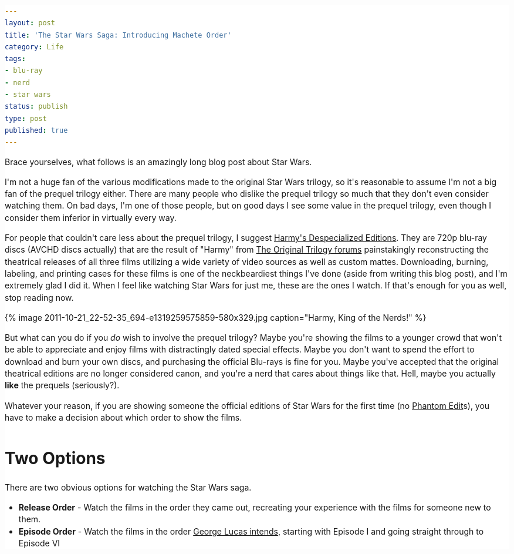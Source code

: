 ```yaml
---
layout: post
title: 'The Star Wars Saga: Introducing Machete Order'
category: Life
tags:
- blu-ray
- nerd
- star wars
status: publish
type: post
published: true
---
```

Brace yourselves, what follows is an amazingly long blog post about Star Wars.

I'm not a huge fan of the various modifications made to the original Star Wars trilogy, so it's reasonable to assume I'm not a big fan of the prequel trilogy either.  There are many people who dislike the prequel trilogy so much that they don't even consider watching them.  On bad days, I'm one of those people, but on good days I see some value in the prequel trilogy, even though I consider them inferior in virtually every way.

For people that couldn't care less about the prequel trilogy, I suggest [Harmy's Despecialized Editions](http://originaltrilogy.com/forum/topic.cfm/Harmys-STAR-WARS-Despecialized-Edition-HD-AVCHD-DVD9-and-NTSC-DVD5-AVAILABLE-see-1st-post/topic/12713/).  They are 720p blu-ray discs (AVCHD discs actually) that are the result of "Harmy" from [The Original Trilogy forums](http://originaltrilogy.com) painstakingly reconstructing the theatrical releases of all three films utilizing a wide variety of video sources as well as custom mattes.  Downloading, burning, labeling, and printing cases for these films is one of the neckbeardiest things I've done (aside from writing this blog post), and I'm extremely glad I did it.  When I feel like watching Star Wars for just me, these are the ones I watch.  If that's enough for you as well, stop reading now.

{% image 2011-10-21_22-52-35_694-e1319259575859-580x329.jpg caption="Harmy, King of the Nerds!" %}

But what can you do if you _do_ wish to involve the prequel trilogy?  Maybe you're showing the films to a younger crowd that won't be able to appreciate and enjoy films with distractingly dated special effects.  Maybe you don't want to spend the effort to download and burn your own discs, and purchasing the official Blu-rays is fine for you.  Maybe you've accepted that the original theatrical editions are no longer considered canon, and you're a nerd that cares about things like that.  Hell, maybe you actually **like** the prequels (seriously?).

Whatever your reason, if you are showing someone the official editions of Star Wars for the first time (no [Phantom Edit](http://en.wikipedia.org/wiki/The_Phantom_Edit)s), you have to make a decision about which order to show the films.

# Two Options

There are two obvious options for watching the Star Wars saga.

 * **Release Order** - Watch the films in the order they came out, recreating your experience with the films for someone new to them.
 * **Episode Order** - Watch the films in the order [George Lucas intends](http://scifi.about.com/od/starwarsfilms/a/Star-Wars-Faq-Whats-The-Best-Viewing-Order-For-The-Star-Wars-Films.htm), starting with Episode I and going straight through to Episode VI

